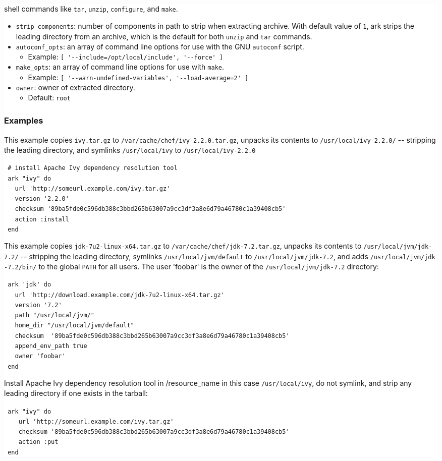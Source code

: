   shell commands like `tar`, `unzip`, `configure`, and `make`.
- `strip_components`: number of components in path to strip when extracting archive.
  With default value of `1`, ark strips the leading directory from an archive,
  which is the default for both `unzip` and `tar` commands.
- `autoconf_opts`: an array of command line options for use with the
  GNU `autoconf` script.
  - Example: `[ '--include=/opt/local/include', '--force' ]`
- `make_opts`: an array of command line options for use with `make`.
  - Example: `[ '--warn-undefined-variables', '--load-average=2' ]`
- `owner`: owner of extracted directory.
  - Default: `root`

### Examples

This example copies `ivy.tar.gz` to
`/var/cache/chef/ivy-2.2.0.tar.gz`, unpacks its contents to
`/usr/local/ivy-2.2.0/` -- stripping the leading directory, and
symlinks `/usr/local/ivy` to `/usr/local/ivy-2.2.0`

     # install Apache Ivy dependency resolution tool
     ark "ivy" do
       url 'http://someurl.example.com/ivy.tar.gz'
       version '2.2.0'
       checksum '89ba5fde0c596db388c3bbd265b63007a9cc3df3a8e6d79a46780c1a39408cb5'
       action :install
     end

This example copies `jdk-7u2-linux-x64.tar.gz` to
`/var/cache/chef/jdk-7.2.tar.gz`, unpacks its contents to
`/usr/local/jvm/jdk-7.2/` -- stripping the leading directory, symlinks
`/usr/local/jvm/default` to `/usr/local/jvm/jdk-7.2`, and adds
`/usr/local/jvm/jdk-7.2/bin/` to the global `PATH` for all users. The
user 'foobar' is the owner of the `/usr/local/jvm/jdk-7.2` directory:

     ark 'jdk' do
       url 'http://download.example.com/jdk-7u2-linux-x64.tar.gz'
       version '7.2'
       path "/usr/local/jvm/"
       home_dir "/usr/local/jvm/default"
       checksum  '89ba5fde0c596db388c3bbd265b63007a9cc3df3a8e6d79a46780c1a39408cb5'
       append_env_path true
       owner 'foobar'
     end

Install Apache Ivy dependency resolution tool in <path>/resource_name in this case
`/usr/local/ivy`, do not symlink, and strip any leading directory if one
exists in the tarball:

     ark "ivy" do
        url 'http://someurl.example.com/ivy.tar.gz'
        checksum '89ba5fde0c596db388c3bbd265b63007a9cc3df3a8e6d79a46780c1a39408cb5'
        action :put
     end
